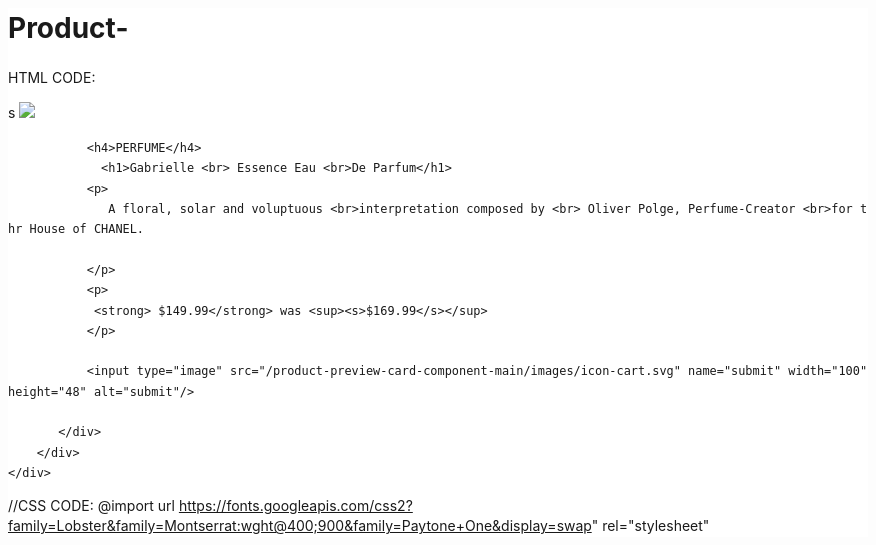 # Product-
HTML CODE:

<!DOCTYPE html>
<html lang="en">
<head>
    <meta charset="UTF-8">
    <meta http-equiv="X-UA-Compatible" content="IE=edge">
    <meta name="viewport" content="width=device-width, initial-scale=1.0">
    <link rel = "stylesheet" href = "style.css">
    <title>Product details</title>
</head>
<body>
    <div>
        <div class = "Parent">
            <div class = "left">
                <picture>
                    <source 
                       media="(orientation: landscape)"
                       srcset="image-product-mobile.jpg">
                    <source 
                       media="(orientation: portrait)"
                       srcset="image-product-desktop.jpg">
                       s
                  <img src="image-product-mobile.jpg" width="100%" height="auto">
                 </picture>
            </div>
            <div class = "right">
        
               <h4>PERFUME</h4>
                 <h1>Gabrielle <br> Essence Eau <br>De Parfum</h1>
               <p> 
                  A floral, solar and voluptuous <br>interpretation composed by <br> Oliver Polge, Perfume-Creator <br>for thr House of CHANEL.
                 
               </p> 
               <p>
                <strong> $149.99</strong> was <sup><s>$169.99</s></sup>
               </p> 

               <input type="image" src="/product-preview-card-component-main/images/icon-cart.svg" name="submit" width="100" height="48" alt="submit"/>
        
           </div>
        </div>
    </div>
    
</body>
</html>

//CSS CODE:
@import url https://fonts.googleapis.com/css2?family=Lobster&family=Montserrat:wght@400;900&family=Paytone+One&display=swap" rel="stylesheet"
